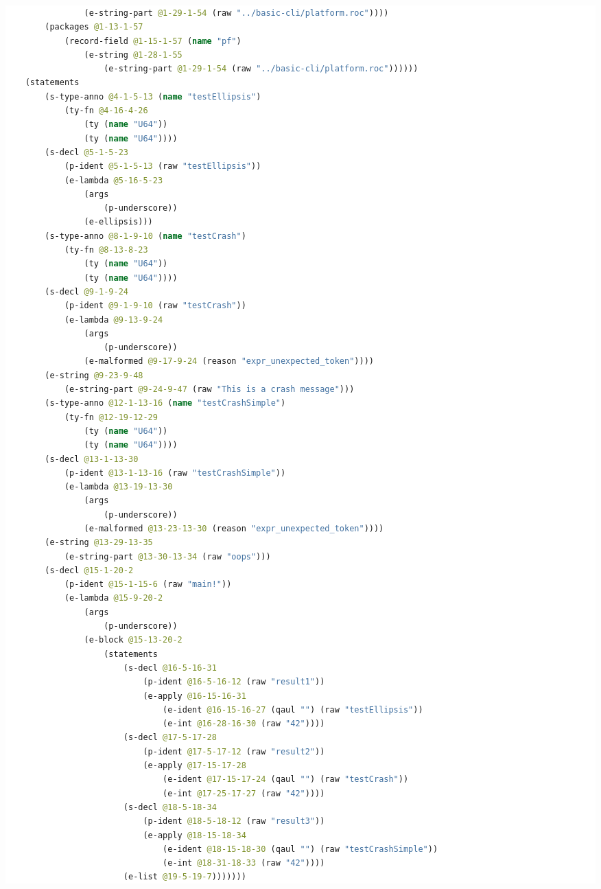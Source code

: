 ~~~clojure
				(e-string-part @1-29-1-54 (raw "../basic-cli/platform.roc"))))
		(packages @1-13-1-57
			(record-field @1-15-1-57 (name "pf")
				(e-string @1-28-1-55
					(e-string-part @1-29-1-54 (raw "../basic-cli/platform.roc"))))))
	(statements
		(s-type-anno @4-1-5-13 (name "testEllipsis")
			(ty-fn @4-16-4-26
				(ty (name "U64"))
				(ty (name "U64"))))
		(s-decl @5-1-5-23
			(p-ident @5-1-5-13 (raw "testEllipsis"))
			(e-lambda @5-16-5-23
				(args
					(p-underscore))
				(e-ellipsis)))
		(s-type-anno @8-1-9-10 (name "testCrash")
			(ty-fn @8-13-8-23
				(ty (name "U64"))
				(ty (name "U64"))))
		(s-decl @9-1-9-24
			(p-ident @9-1-9-10 (raw "testCrash"))
			(e-lambda @9-13-9-24
				(args
					(p-underscore))
				(e-malformed @9-17-9-24 (reason "expr_unexpected_token"))))
		(e-string @9-23-9-48
			(e-string-part @9-24-9-47 (raw "This is a crash message")))
		(s-type-anno @12-1-13-16 (name "testCrashSimple")
			(ty-fn @12-19-12-29
				(ty (name "U64"))
				(ty (name "U64"))))
		(s-decl @13-1-13-30
			(p-ident @13-1-13-16 (raw "testCrashSimple"))
			(e-lambda @13-19-13-30
				(args
					(p-underscore))
				(e-malformed @13-23-13-30 (reason "expr_unexpected_token"))))
		(e-string @13-29-13-35
			(e-string-part @13-30-13-34 (raw "oops")))
		(s-decl @15-1-20-2
			(p-ident @15-1-15-6 (raw "main!"))
			(e-lambda @15-9-20-2
				(args
					(p-underscore))
				(e-block @15-13-20-2
					(statements
						(s-decl @16-5-16-31
							(p-ident @16-5-16-12 (raw "result1"))
							(e-apply @16-15-16-31
								(e-ident @16-15-16-27 (qaul "") (raw "testEllipsis"))
								(e-int @16-28-16-30 (raw "42"))))
						(s-decl @17-5-17-28
							(p-ident @17-5-17-12 (raw "result2"))
							(e-apply @17-15-17-28
								(e-ident @17-15-17-24 (qaul "") (raw "testCrash"))
								(e-int @17-25-17-27 (raw "42"))))
						(s-decl @18-5-18-34
							(p-ident @18-5-18-12 (raw "result3"))
							(e-apply @18-15-18-34
								(e-ident @18-15-18-30 (qaul "") (raw "testCrashSimple"))
								(e-int @18-31-18-33 (raw "42"))))
						(e-list @19-5-19-7)))))))
~~~